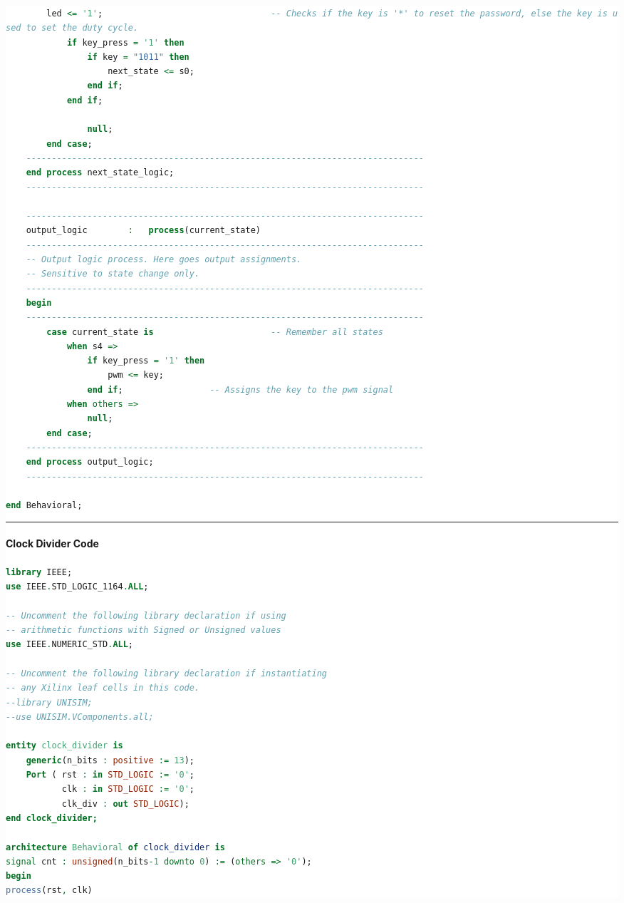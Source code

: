 ```vhdl
        led <= '1';                                 -- Checks if the key is '*' to reset the password, else the key is used to set the duty cycle.
            if key_press = '1' then
                if key = "1011" then
                    next_state <= s0;
                end if;
            end if;

                null;
        end case;
    ------------------------------------------------------------------------------
    end process next_state_logic;
    ------------------------------------------------------------------------------

    ------------------------------------------------------------------------------
    output_logic        :   process(current_state)
    ------------------------------------------------------------------------------
    -- Output logic process. Here goes output assignments. 
    -- Sensitive to state change only.
    ------------------------------------------------------------------------------
    begin
    ------------------------------------------------------------------------------
        case current_state is                       -- Remember all states
            when s4 =>                           
                if key_press = '1' then
                    pwm <= key;        
                end if;                 -- Assigns the key to the pwm signal
            when others =>
                null;
        end case;
    ------------------------------------------------------------------------------
    end process output_logic;
    ------------------------------------------------------------------------------

end Behavioral;
```

***
#### Clock Divider Code
```vhdl
library IEEE;
use IEEE.STD_LOGIC_1164.ALL;

-- Uncomment the following library declaration if using
-- arithmetic functions with Signed or Unsigned values
use IEEE.NUMERIC_STD.ALL;

-- Uncomment the following library declaration if instantiating
-- any Xilinx leaf cells in this code.
--library UNISIM;
--use UNISIM.VComponents.all;

entity clock_divider is
    generic(n_bits : positive := 13);
    Port ( rst : in STD_LOGIC := '0';
           clk : in STD_LOGIC := '0';
           clk_div : out STD_LOGIC);
end clock_divider;

architecture Behavioral of clock_divider is
signal cnt : unsigned(n_bits-1 downto 0) := (others => '0');
begin
process(rst, clk)
```